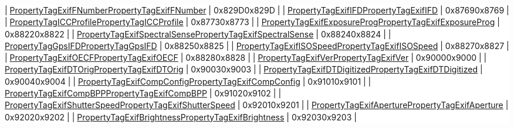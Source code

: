 | [<span data-ttu-id="21d3d-451">PropertyTagExifFNumber</span><span class="sxs-lookup"><span data-stu-id="21d3d-451">PropertyTagExifFNumber</span></span>](-gdiplus-constant-property-item-descriptions.md)                                       | <span data-ttu-id="21d3d-452">0x829D</span><span class="sxs-lookup"><span data-stu-id="21d3d-452">0x829D</span></span> |
| [<span data-ttu-id="21d3d-453">PropertyTagExifIFD</span><span class="sxs-lookup"><span data-stu-id="21d3d-453">PropertyTagExifIFD</span></span>](-gdiplus-constant-property-item-descriptions.md)                                               | <span data-ttu-id="21d3d-454">0x8769</span><span class="sxs-lookup"><span data-stu-id="21d3d-454">0x8769</span></span> |
| [<span data-ttu-id="21d3d-455">PropertyTagICCProfile</span><span class="sxs-lookup"><span data-stu-id="21d3d-455">PropertyTagICCProfile</span></span>](-gdiplus-constant-property-item-descriptions.md)                               | <span data-ttu-id="21d3d-456">0x8773</span><span class="sxs-lookup"><span data-stu-id="21d3d-456">0x8773</span></span> |
| [<span data-ttu-id="21d3d-457">PropertyTagExifExposureProg</span><span class="sxs-lookup"><span data-stu-id="21d3d-457">PropertyTagExifExposureProg</span></span>](-gdiplus-constant-property-item-descriptions.md)                             | <span data-ttu-id="21d3d-458">0x8822</span><span class="sxs-lookup"><span data-stu-id="21d3d-458">0x8822</span></span> |
| [<span data-ttu-id="21d3d-459">PropertyTagExifSpectralSense</span><span class="sxs-lookup"><span data-stu-id="21d3d-459">PropertyTagExifSpectralSense</span></span>](-gdiplus-constant-property-item-descriptions.md)                           | <span data-ttu-id="21d3d-460">0x8824</span><span class="sxs-lookup"><span data-stu-id="21d3d-460">0x8824</span></span> |
| [<span data-ttu-id="21d3d-461">PropertyTagGpsIFD</span><span class="sxs-lookup"><span data-stu-id="21d3d-461">PropertyTagGpsIFD</span></span>](-gdiplus-constant-property-item-descriptions.md)                                                 | <span data-ttu-id="21d3d-462">0x8825</span><span class="sxs-lookup"><span data-stu-id="21d3d-462">0x8825</span></span> |
| [<span data-ttu-id="21d3d-463">PropertyTagExifISOSpeed</span><span class="sxs-lookup"><span data-stu-id="21d3d-463">PropertyTagExifISOSpeed</span></span>](-gdiplus-constant-property-item-descriptions.md)                                     | <span data-ttu-id="21d3d-464">0x8827</span><span class="sxs-lookup"><span data-stu-id="21d3d-464">0x8827</span></span> |
| [<span data-ttu-id="21d3d-465">PropertyTagExifOECF</span><span class="sxs-lookup"><span data-stu-id="21d3d-465">PropertyTagExifOECF</span></span>](-gdiplus-constant-property-item-descriptions.md)                                             | <span data-ttu-id="21d3d-466">0x8828</span><span class="sxs-lookup"><span data-stu-id="21d3d-466">0x8828</span></span> |
| [<span data-ttu-id="21d3d-467">PropertyTagExifVer</span><span class="sxs-lookup"><span data-stu-id="21d3d-467">PropertyTagExifVer</span></span>](-gdiplus-constant-property-item-descriptions.md)                                               | <span data-ttu-id="21d3d-468">0x9000</span><span class="sxs-lookup"><span data-stu-id="21d3d-468">0x9000</span></span> |
| [<span data-ttu-id="21d3d-469">PropertyTagExifDTOrig</span><span class="sxs-lookup"><span data-stu-id="21d3d-469">PropertyTagExifDTOrig</span></span>](-gdiplus-constant-property-item-descriptions.md)                                         | <span data-ttu-id="21d3d-470">0x9003</span><span class="sxs-lookup"><span data-stu-id="21d3d-470">0x9003</span></span> |
| [<span data-ttu-id="21d3d-471">PropertyTagExifDTDigitized</span><span class="sxs-lookup"><span data-stu-id="21d3d-471">PropertyTagExifDTDigitized</span></span>](-gdiplus-constant-property-item-descriptions.md)                               | <span data-ttu-id="21d3d-472">0x9004</span><span class="sxs-lookup"><span data-stu-id="21d3d-472">0x9004</span></span> |
| [<span data-ttu-id="21d3d-473">PropertyTagExifCompConfig</span><span class="sxs-lookup"><span data-stu-id="21d3d-473">PropertyTagExifCompConfig</span></span>](-gdiplus-constant-property-item-descriptions.md)                                 | <span data-ttu-id="21d3d-474">0x9101</span><span class="sxs-lookup"><span data-stu-id="21d3d-474">0x9101</span></span> |
| [<span data-ttu-id="21d3d-475">PropertyTagExifCompBPP</span><span class="sxs-lookup"><span data-stu-id="21d3d-475">PropertyTagExifCompBPP</span></span>](-gdiplus-constant-property-item-descriptions.md)                                       | <span data-ttu-id="21d3d-476">0x9102</span><span class="sxs-lookup"><span data-stu-id="21d3d-476">0x9102</span></span> |
| [<span data-ttu-id="21d3d-477">PropertyTagExifShutterSpeed</span><span class="sxs-lookup"><span data-stu-id="21d3d-477">PropertyTagExifShutterSpeed</span></span>](-gdiplus-constant-property-item-descriptions.md)                             | <span data-ttu-id="21d3d-478">0x9201</span><span class="sxs-lookup"><span data-stu-id="21d3d-478">0x9201</span></span> |
| [<span data-ttu-id="21d3d-479">PropertyTagExifAperture</span><span class="sxs-lookup"><span data-stu-id="21d3d-479">PropertyTagExifAperture</span></span>](-gdiplus-constant-property-item-descriptions.md)                                     | <span data-ttu-id="21d3d-480">0x9202</span><span class="sxs-lookup"><span data-stu-id="21d3d-480">0x9202</span></span> |
| [<span data-ttu-id="21d3d-481">PropertyTagExifBrightness</span><span class="sxs-lookup"><span data-stu-id="21d3d-481">PropertyTagExifBrightness</span></span>](-gdiplus-constant-property-item-descriptions.md)                                 | <span data-ttu-id="21d3d-482">0x9203</span><span class="sxs-lookup"><span data-stu-id="21d3d-482">0x9203</span></span> |